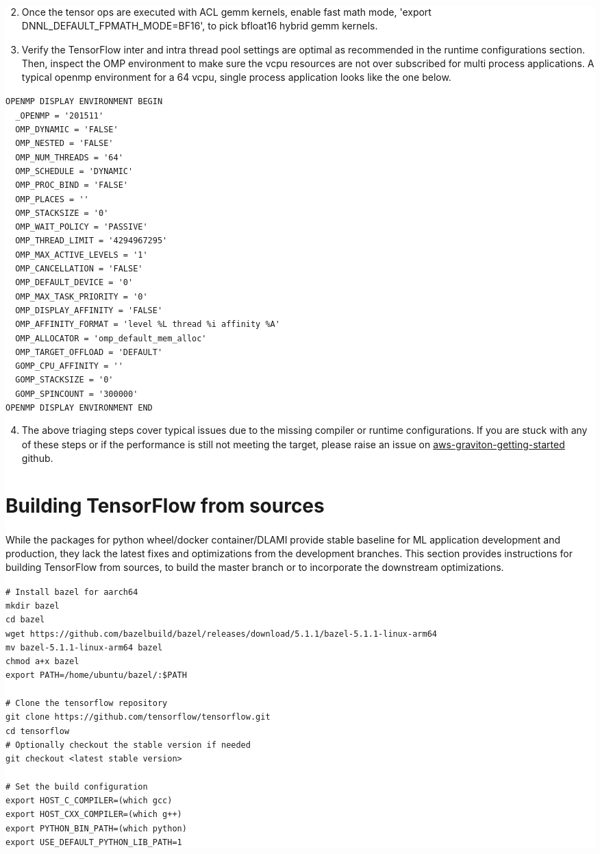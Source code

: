 2. Once the tensor ops are executed with ACL gemm kernels, enable fast math mode, 'export DNNL_DEFAULT_FPMATH_MODE=BF16', to pick bfloat16 hybrid gemm kernels.

3. Verify the TensorFlow inter and intra thread pool settings are optimal as recommended in the runtime configurations section. Then, inspect the OMP environment to make sure the vcpu resources are not over subscribed for multi process applications. A typical openmp environment for a 64 vcpu, single process application looks like the one below.
```
OPENMP DISPLAY ENVIRONMENT BEGIN
  _OPENMP = '201511'
  OMP_DYNAMIC = 'FALSE'
  OMP_NESTED = 'FALSE'
  OMP_NUM_THREADS = '64'
  OMP_SCHEDULE = 'DYNAMIC'
  OMP_PROC_BIND = 'FALSE'
  OMP_PLACES = ''
  OMP_STACKSIZE = '0'
  OMP_WAIT_POLICY = 'PASSIVE'
  OMP_THREAD_LIMIT = '4294967295'
  OMP_MAX_ACTIVE_LEVELS = '1'
  OMP_CANCELLATION = 'FALSE'
  OMP_DEFAULT_DEVICE = '0'
  OMP_MAX_TASK_PRIORITY = '0'
  OMP_DISPLAY_AFFINITY = 'FALSE'
  OMP_AFFINITY_FORMAT = 'level %L thread %i affinity %A'
  OMP_ALLOCATOR = 'omp_default_mem_alloc'
  OMP_TARGET_OFFLOAD = 'DEFAULT'
  GOMP_CPU_AFFINITY = ''
  GOMP_STACKSIZE = '0'
  GOMP_SPINCOUNT = '300000'
OPENMP DISPLAY ENVIRONMENT END
```

4. The above triaging steps cover typical issues due to the missing compiler or runtime configurations. If you are stuck with any of these steps or if the performance is still not meeting the target, please raise an issue on [aws-graviton-getting-started](https://github.com/aws/aws-graviton-getting-started) github.

# Building TensorFlow from sources

While the packages for python wheel/docker container/DLAMI provide stable baseline for ML application development and production, they lack the latest fixes and optimizations from the development branches. This section provides instructions for building TensorFlow from sources, to build the master branch or to incorporate the downstream optimizations.
```
# Install bazel for aarch64
mkdir bazel
cd bazel
wget https://github.com/bazelbuild/bazel/releases/download/5.1.1/bazel-5.1.1-linux-arm64
mv bazel-5.1.1-linux-arm64 bazel
chmod a+x bazel
export PATH=/home/ubuntu/bazel/:$PATH

# Clone the tensorflow repository
git clone https://github.com/tensorflow/tensorflow.git
cd tensorflow
# Optionally checkout the stable version if needed
git checkout <latest stable version>

# Set the build configuration
export HOST_C_COMPILER=(which gcc)
export HOST_CXX_COMPILER=(which g++)
export PYTHON_BIN_PATH=(which python)
export USE_DEFAULT_PYTHON_LIB_PATH=1
```